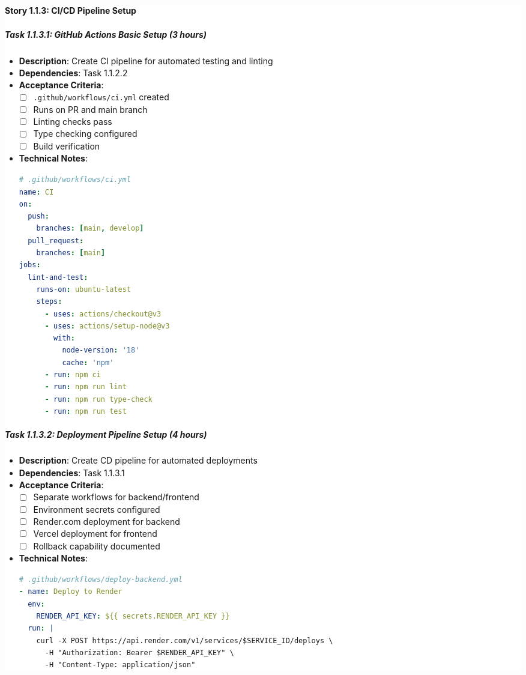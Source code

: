 #### Story 1.1.3: CI/CD Pipeline Setup

##### Task 1.1.3.1: GitHub Actions Basic Setup (3 hours)
- **Description**: Create CI pipeline for automated testing and linting
- **Dependencies**: Task 1.1.2.2
- **Acceptance Criteria**:
  - [ ] `.github/workflows/ci.yml` created
  - [ ] Runs on PR and main branch
  - [ ] Linting checks pass
  - [ ] Type checking configured
  - [ ] Build verification
- **Technical Notes**:
  ```yaml
  # .github/workflows/ci.yml
  name: CI
  on:
    push:
      branches: [main, develop]
    pull_request:
      branches: [main]
  jobs:
    lint-and-test:
      runs-on: ubuntu-latest
      steps:
        - uses: actions/checkout@v3
        - uses: actions/setup-node@v3
          with:
            node-version: '18'
            cache: 'npm'
        - run: npm ci
        - run: npm run lint
        - run: npm run type-check
        - run: npm run test
  ```

##### Task 1.1.3.2: Deployment Pipeline Setup (4 hours)
- **Description**: Create CD pipeline for automated deployments
- **Dependencies**: Task 1.1.3.1
- **Acceptance Criteria**:
  - [ ] Separate workflows for backend/frontend
  - [ ] Environment secrets configured
  - [ ] Render.com deployment for backend
  - [ ] Vercel deployment for frontend
  - [ ] Rollback capability documented
- **Technical Notes**:
  ```yaml
  # .github/workflows/deploy-backend.yml
  - name: Deploy to Render
    env:
      RENDER_API_KEY: ${{ secrets.RENDER_API_KEY }}
    run: |
      curl -X POST https://api.render.com/v1/services/$SERVICE_ID/deploys \
        -H "Authorization: Bearer $RENDER_API_KEY" \
        -H "Content-Type: application/json"
  ```
